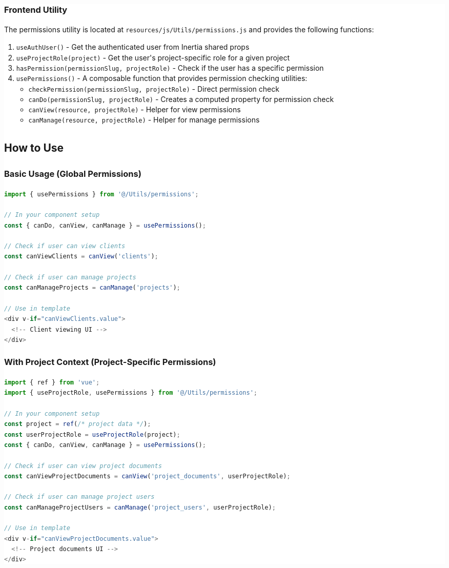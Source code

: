 ### Frontend Utility

The permissions utility is located at `resources/js/Utils/permissions.js` and provides the following functions:

1. `useAuthUser()` - Get the authenticated user from Inertia shared props
2. `useProjectRole(project)` - Get the user's project-specific role for a given project
3. `hasPermission(permissionSlug, projectRole)` - Check if the user has a specific permission
4. `usePermissions()` - A composable function that provides permission checking utilities:
   - `checkPermission(permissionSlug, projectRole)` - Direct permission check
   - `canDo(permissionSlug, projectRole)` - Creates a computed property for permission check
   - `canView(resource, projectRole)` - Helper for view permissions
   - `canManage(resource, projectRole)` - Helper for manage permissions

## How to Use

### Basic Usage (Global Permissions)

```javascript
import { usePermissions } from '@/Utils/permissions';

// In your component setup
const { canDo, canView, canManage } = usePermissions();

// Check if user can view clients
const canViewClients = canView('clients');

// Check if user can manage projects
const canManageProjects = canManage('projects');

// Use in template
<div v-if="canViewClients.value">
  <!-- Client viewing UI -->
</div>
```

### With Project Context (Project-Specific Permissions)

```javascript
import { ref } from 'vue';
import { useProjectRole, usePermissions } from '@/Utils/permissions';

// In your component setup
const project = ref(/* project data */);
const userProjectRole = useProjectRole(project);
const { canDo, canView, canManage } = usePermissions();

// Check if user can view project documents
const canViewProjectDocuments = canView('project_documents', userProjectRole);

// Check if user can manage project users
const canManageProjectUsers = canManage('project_users', userProjectRole);

// Use in template
<div v-if="canViewProjectDocuments.value">
  <!-- Project documents UI -->
</div>
```
